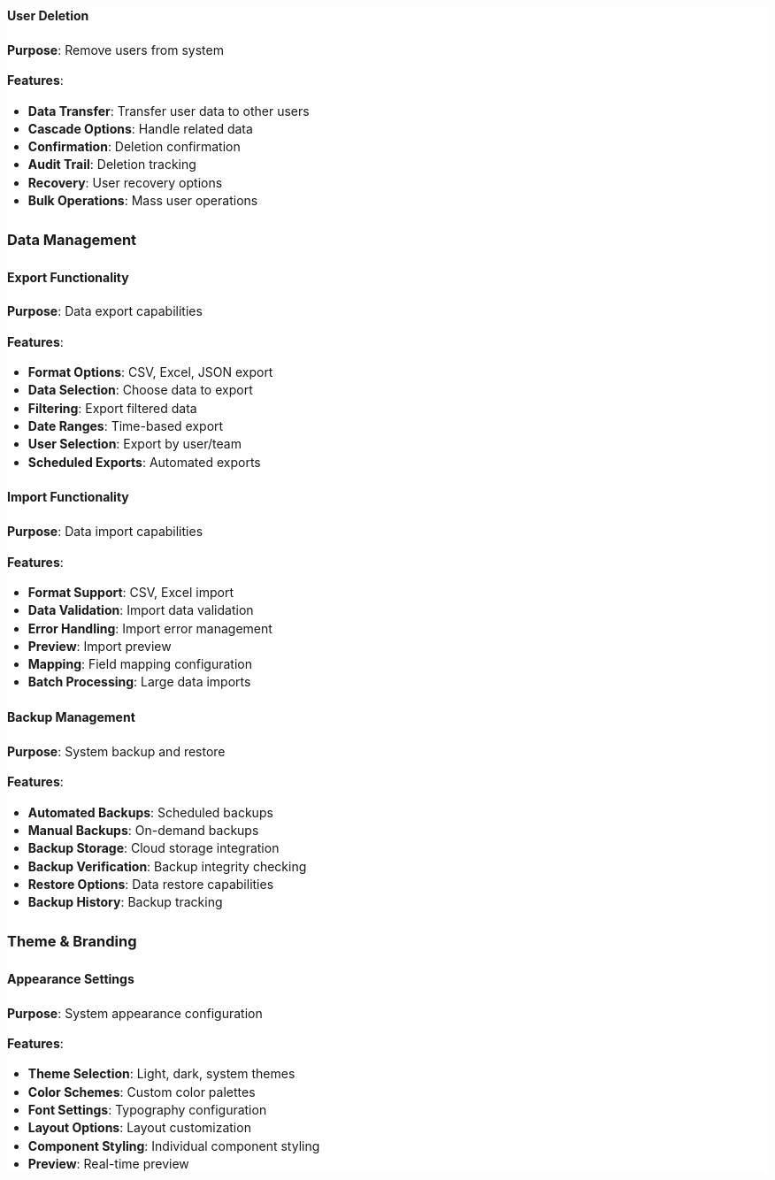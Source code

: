 #### User Deletion
**Purpose**: Remove users from system

**Features**:
- **Data Transfer**: Transfer user data to other users
- **Cascade Options**: Handle related data
- **Confirmation**: Deletion confirmation
- **Audit Trail**: Deletion tracking
- **Recovery**: User recovery options
- **Bulk Operations**: Mass user operations

### Data Management

#### Export Functionality
**Purpose**: Data export capabilities

**Features**:
- **Format Options**: CSV, Excel, JSON export
- **Data Selection**: Choose data to export
- **Filtering**: Export filtered data
- **Date Ranges**: Time-based export
- **User Selection**: Export by user/team
- **Scheduled Exports**: Automated exports

#### Import Functionality
**Purpose**: Data import capabilities

**Features**:
- **Format Support**: CSV, Excel import
- **Data Validation**: Import data validation
- **Error Handling**: Import error management
- **Preview**: Import preview
- **Mapping**: Field mapping configuration
- **Batch Processing**: Large data imports

#### Backup Management
**Purpose**: System backup and restore

**Features**:
- **Automated Backups**: Scheduled backups
- **Manual Backups**: On-demand backups
- **Backup Storage**: Cloud storage integration
- **Backup Verification**: Backup integrity checking
- **Restore Options**: Data restore capabilities
- **Backup History**: Backup tracking

### Theme & Branding

#### Appearance Settings
**Purpose**: System appearance configuration

**Features**:
- **Theme Selection**: Light, dark, system themes
- **Color Schemes**: Custom color palettes
- **Font Settings**: Typography configuration
- **Layout Options**: Layout customization
- **Component Styling**: Individual component styling
- **Preview**: Real-time preview
